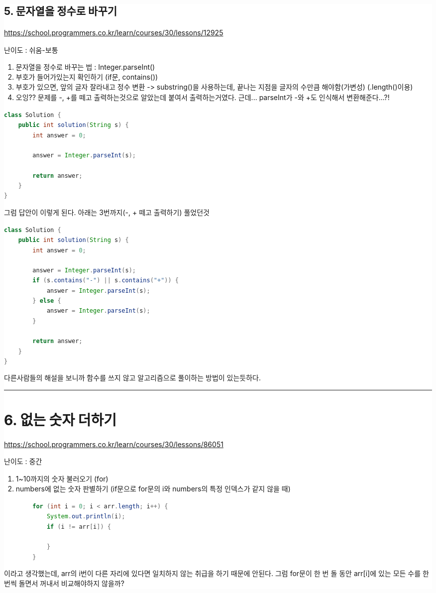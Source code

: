 
## 5. 문자열을 정수로 바꾸기
https://school.programmers.co.kr/learn/courses/30/lessons/12925

난이도 : 쉬움-보통

1. 문자열을 정수로 바꾸는 법 : Integer.parseInt()
2. 부호가 들어가있는지 확인하기 (if문, contains())
3. 부호가 있으면, 앞의 글자 잘라내고 정수 변환 -> substring()을 사용하는데, 끝나는 지점을 글자의 수만큼 해야함(가변성) (.length()이용)
4. 오잉?? 문제를 -, +를 떼고 출력하는것으로 알았는데 붙여서 출력하는거였다.
근데... parseInt가 -와 +도 인식해서 변환해준다...?!

``` java
class Solution {
    public int solution(String s) {
        int answer = 0;
        
        answer = Integer.parseInt(s);
        
        return answer;
    }
}
```
그럼 답안이 이렇게 된다.
아래는 3번까지(-, + 떼고 출력하기) 풀었던것
``` java
class Solution {
    public int solution(String s) {
        int answer = 0;
        
        answer = Integer.parseInt(s);
        if (s.contains("-") || s.contains("+")) {
            answer = Integer.parseInt(s);
        } else {
            answer = Integer.parseInt(s);
        }
        
        return answer;
    }
}
```
다른사람들의 해설을 보니까 함수를 쓰지 않고 알고리즘으로 풀이하는 방법이 있는듯하다.

---

# 6. 없는 숫자 더하기

https://school.programmers.co.kr/learn/courses/30/lessons/86051

난이도 : 중간

1. 1~10까지의 숫자 불러오기 (for)
2. numbers에 없는 숫자 판별하기 (if문으로 for문의 i와 numbers의 특정 인덱스가 같지 않을 때)
``` java
        for (int i = 0; i < arr.length; i++) {
            System.out.println(i);
            if (i != arr[i]) {
                
            }
        }
```
이라고 생각했는데, arr의 i번이 다른 자리에 있다면 일치하지 않는 취급을 하기 때문에 안된다.
그럼 for문이 한 번 돌 동안 arr[i]에 있는 모든 수를 한번씩 돌면서 꺼내서 비교해야하지 않을까?
